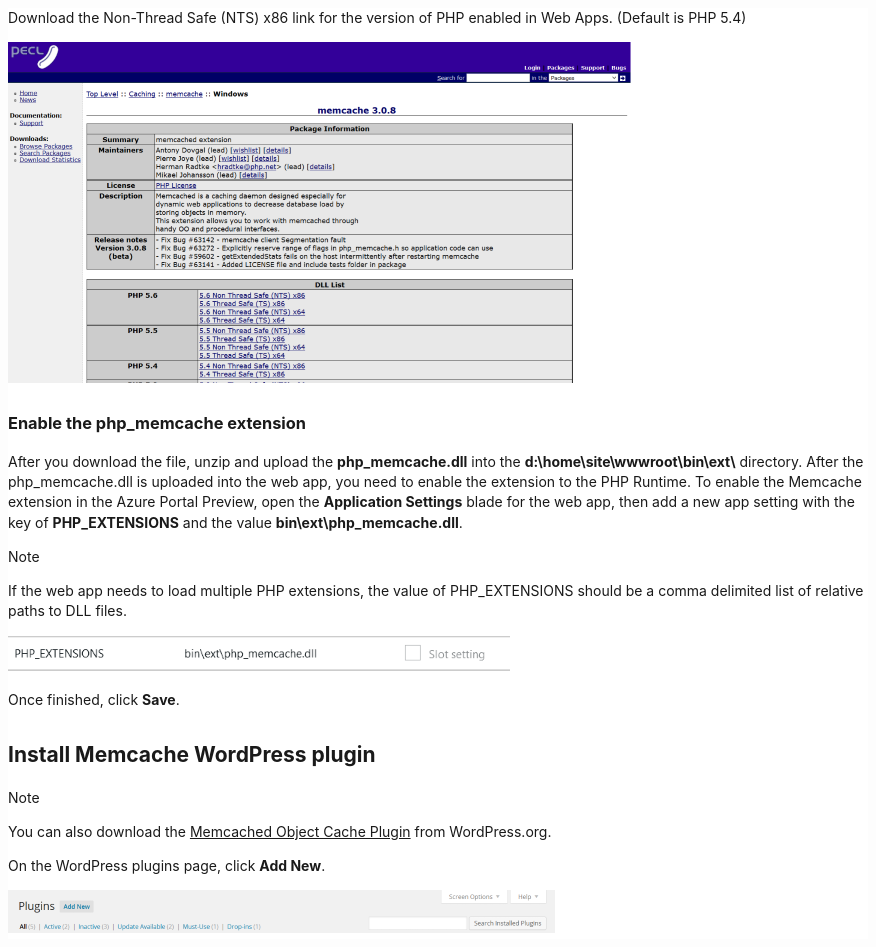 Download the Non-Thread Safe (NTS) x86 link for the version of PHP enabled in Web Apps. (Default is PHP 5.4)

![PHP PECL Website Memcache Package](./media/web-sites-connect-to-redis-using-memcache-protocol/8-php-pecl-memcache-package.png)

### Enable the php_memcache extension
After you download the file, unzip and upload the **php\_memcache.dll** into the **d:\\home\\site\\wwwroot\\bin\\ext\\** directory. After the php_memcache.dll is uploaded into the web app, you need to enable the extension to the PHP Runtime. To enable the Memcache extension in the Azure Portal Preview, open the **Application Settings** blade for the web app, then add a new app setting with the key of **PHP\_EXTENSIONS** and the value **bin\\ext\\php_memcache.dll**.

> [!NOTE]
> If the web app needs to load multiple PHP extensions, the value of PHP_EXTENSIONS should be a comma delimited list of relative paths to DLL files.
> 
> 

![Web App AppSetting PHP_EXTENSIONS](./media/web-sites-connect-to-redis-using-memcache-protocol/9-azure-website-appsettings-php-extensions.png)

Once finished, click **Save**.

## Install Memcache WordPress plugin
> [!NOTE]
> You can also download the [Memcached Object Cache Plugin](https://wordpress.org/plugins/memcached/) from WordPress.org.
> 
> 

On the WordPress plugins page, click **Add New**.

![WordPress Plugin Page](./media/web-sites-connect-to-redis-using-memcache-protocol/10-wordpress-plugin.png)


[0]: ../redis-cache/cache-dotnet-how-to-use-azure-redis-cache.md#create-a-cache
[1]: http://bit.ly/1t0KxBQ
[2]: http://manage.windowsazure.cn
[3]: http://portal.azure.cn
[4]: https://docs.microsoft.com/powershell/azureps-cmdlets-docs
[5]: /downloads
[6]: http://pecl.php.net
[7]: http://pecl.php.net/package/memcache
[8]: http://blog.syntaxc4.net/post/2015/02/05/how-to-enable-a-site-extension-in-azure-websites.aspx
[9]: http://redis.io/download#installation
[10]: https://social.msdn.microsoft.com/Forums/home?forum=windowsazurewebsitespreview
[11]: http://azure.csdn.net/
[12]: https://www.azure.cn/home/features/redis-cache/
[13]: http://memcached.org